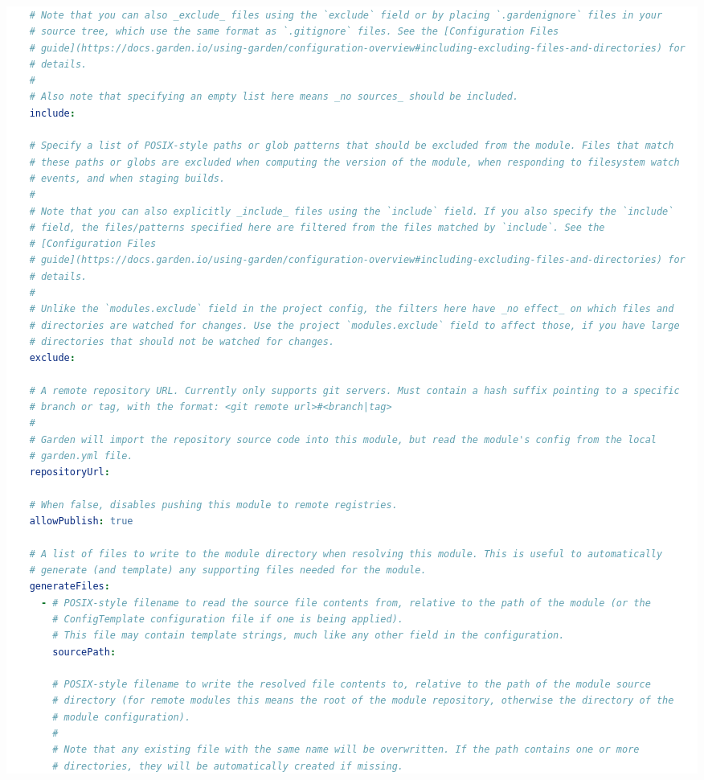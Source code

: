 ```yaml
    # Note that you can also _exclude_ files using the `exclude` field or by placing `.gardenignore` files in your
    # source tree, which use the same format as `.gitignore` files. See the [Configuration Files
    # guide](https://docs.garden.io/using-garden/configuration-overview#including-excluding-files-and-directories) for
    # details.
    #
    # Also note that specifying an empty list here means _no sources_ should be included.
    include:

    # Specify a list of POSIX-style paths or glob patterns that should be excluded from the module. Files that match
    # these paths or globs are excluded when computing the version of the module, when responding to filesystem watch
    # events, and when staging builds.
    #
    # Note that you can also explicitly _include_ files using the `include` field. If you also specify the `include`
    # field, the files/patterns specified here are filtered from the files matched by `include`. See the
    # [Configuration Files
    # guide](https://docs.garden.io/using-garden/configuration-overview#including-excluding-files-and-directories) for
    # details.
    #
    # Unlike the `modules.exclude` field in the project config, the filters here have _no effect_ on which files and
    # directories are watched for changes. Use the project `modules.exclude` field to affect those, if you have large
    # directories that should not be watched for changes.
    exclude:

    # A remote repository URL. Currently only supports git servers. Must contain a hash suffix pointing to a specific
    # branch or tag, with the format: <git remote url>#<branch|tag>
    #
    # Garden will import the repository source code into this module, but read the module's config from the local
    # garden.yml file.
    repositoryUrl:

    # When false, disables pushing this module to remote registries.
    allowPublish: true

    # A list of files to write to the module directory when resolving this module. This is useful to automatically
    # generate (and template) any supporting files needed for the module.
    generateFiles:
      - # POSIX-style filename to read the source file contents from, relative to the path of the module (or the
        # ConfigTemplate configuration file if one is being applied).
        # This file may contain template strings, much like any other field in the configuration.
        sourcePath:

        # POSIX-style filename to write the resolved file contents to, relative to the path of the module source
        # directory (for remote modules this means the root of the module repository, otherwise the directory of the
        # module configuration).
        #
        # Note that any existing file with the same name will be overwritten. If the path contains one or more
        # directories, they will be automatically created if missing.
```